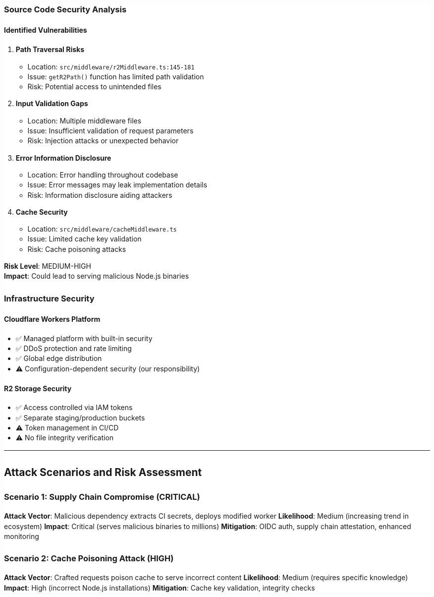### Source Code Security Analysis

#### Identified Vulnerabilities

1. **Path Traversal Risks**
   - Location: `src/middleware/r2Middleware.ts:145-181`
   - Issue: `getR2Path()` function has limited path validation
   - Risk: Potential access to unintended files

2. **Input Validation Gaps**
   - Location: Multiple middleware files
   - Issue: Insufficient validation of request parameters
   - Risk: Injection attacks or unexpected behavior

3. **Error Information Disclosure**
   - Location: Error handling throughout codebase
   - Issue: Error messages may leak implementation details
   - Risk: Information disclosure aiding attackers

4. **Cache Security**
   - Location: `src/middleware/cacheMiddleware.ts`
   - Issue: Limited cache key validation
   - Risk: Cache poisoning attacks

**Risk Level**: MEDIUM-HIGH  
**Impact**: Could lead to serving malicious Node.js binaries

### Infrastructure Security

#### Cloudflare Workers Platform
- ✅ Managed platform with built-in security
- ✅ DDoS protection and rate limiting
- ✅ Global edge distribution
- ⚠️ Configuration-dependent security (our responsibility)

#### R2 Storage Security
- ✅ Access controlled via IAM tokens
- ✅ Separate staging/production buckets
- ⚠️ Token management in CI/CD
- ⚠️ No file integrity verification

---

## Attack Scenarios and Risk Assessment

### Scenario 1: Supply Chain Compromise (CRITICAL)
**Attack Vector**: Malicious dependency extracts CI secrets, deploys modified worker
**Likelihood**: Medium (increasing trend in ecosystem)
**Impact**: Critical (serves malicious binaries to millions)
**Mitigation**: OIDC auth, supply chain attestation, enhanced monitoring

### Scenario 2: Cache Poisoning Attack (HIGH)
**Attack Vector**: Crafted requests poison cache to serve incorrect content
**Likelihood**: Medium (requires specific knowledge)
**Impact**: High (incorrect Node.js installations)
**Mitigation**: Cache key validation, integrity checks
